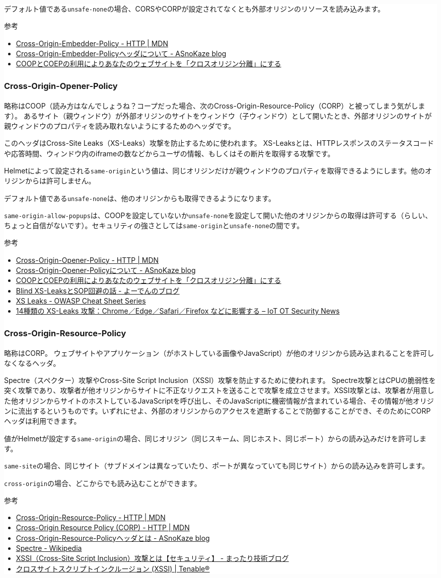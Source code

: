 デフォルト値である`unsafe-none`の場合、CORSやCORPが設定されてなくとも外部オリジンのリソースを読み込みます。

参考
- [Cross-Origin-Embedder-Policy - HTTP \| MDN](https://developer.mozilla.org/ja/docs/Web/HTTP/Headers/Cross-Origin-Embedder-Policy)
- [Cross-Origin-Embedder-Policyヘッダについて - ASnoKaze blog](https://asnokaze.hatenablog.com/entry/2019/06/23/013346)
- [COOPとCOEPの利用によりあなたのウェブサイトを「クロスオリジン分離」にする](https://web.dev/i18n/ja/coop-coep/)

### Cross-Origin-Opener-Policy

略称はCOOP（読み方はなんでしょうね？コープだった場合、次のCross-Origin-Resource-Policy（CORP）と被ってしまう気がします）。
あるサイト（親ウィンドウ）が外部オリジンのサイトをウィンドウ（子ウィンドウ）として開いたとき、外部オリジンのサイトが親ウィンドウのプロパティを読み取れないようにするためのヘッダです。

このヘッダはCross-Site Leaks（XS-Leaks）攻撃を防止するために使われます。
XS-Leaksとは、HTTPレスポンスのステータスコードや応答時間、ウィンドウ内のiframeの数などからユーザの情報、もしくはその断片を取得する攻撃です。

Helmetによって設定される`same-origin`という値は、同じオリジンだけが親ウィンドウのプロパティを取得できるようにします。他のオリジンからは許可しません。

デフォルト値である`unsafe-none`は、他のオリジンからも取得できるようになります。

`same-origin-allow-popups`は、COOPを設定していないか`unsafe-none`を設定して開いた他のオリジンからの取得は許可する（らしい、ちょっと自信がないです）。セキュリティの強さとしては`same-origin`と`unsafe-none`の間です。

参考
- [Cross-Origin-Opener-Policy - HTTP \| MDN](https://developer.mozilla.org/ja/docs/Web/HTTP/Headers/Cross-Origin-Opener-Policy) 
- [Cross-Origin-Opener-Policyについて - ASnoKaze blog](https://asnokaze.hatenablog.com/entry/2019/05/08/021811)
- [COOPとCOEPの利用によりあなたのウェブサイトを「クロスオリジン分離」にする](https://web.dev/i18n/ja/coop-coep/)
- [Blind XS-LeaksとSOP回避の話 - よーでんのブログ](https://y0d3n.hatenablog.com/entry/2022/03/12/171259)
- [XS Leaks - OWASP Cheat Sheet Series](https://cheatsheetseries.owasp.org/cheatsheets/XS_Leaks_Cheat_Sheet.html)
- [14種類の XS-Leaks 攻撃：Chrome／Edge／Safari／Firefox などに影響する – IoT OT Security News](https://iototsecnews.jp/2021/12/06/14-new-xs-leaks-cross-site-leaks-attacks-affect-all-modern-web-browsers/)

### Cross-Origin-Resource-Policy

略称はCORP。
ウェブサイトやアプリケーション（がホストしている画像やJavaScript）が他のオリジンから読み込まれることを許可しなくなるヘッダ。

Spectre（スペクター）攻撃やCross-Site Script Inclusion（XSSI）攻撃を防止するために使われます。
Spectre攻撃とはCPUの脆弱性を突く攻撃であり、攻撃者が他オリジンからサイトに不正なリクエストを送ることで攻撃を成立させます。XSSI攻撃とは、攻撃者が用意した他オリジンからサイトのホストしているJavaScriptを呼び出し、そのJavaScriptに機密情報が含まれている場合、その情報が他オリジンに流出するというものです。いずれにせよ、外部のオリジンからのアクセスを遮断することで防御することができ、そのためにCORPヘッダは利用できます。

値がHelmetが設定する`same-origin`の場合、同じオリジン（同じスキーム、同じホスト、同じポート）からの読み込みだけを許可します。

`same-site`の場合、同じサイト（サブドメインは異なっていたり、ポートが異なっていても同じサイト）からの読み込みを許可します。

`cross-origin`の場合、どこからでも読み込むことができます。

参考
- [Cross-Origin-Resource-Policy - HTTP \| MDN](https://developer.mozilla.org/ja/docs/Web/HTTP/Headers/Cross-Origin-Resource-Policy)
- [Cross-Origin Resource Policy (CORP) - HTTP \| MDN](https://developer.mozilla.org/ja/docs/Web/HTTP/Cross-Origin_Resource_Policy)
- [Cross-Origin-Resource-Policyヘッダとは - ASnoKaze blog](https://asnokaze.hatenablog.com/entry/2018/06/09/015243)
- [Spectre - Wikipedia](https://ja.wikipedia.org/wiki/Spectre)
- [XSSI（Cross-Site Script Inclusion）攻撃とは【セキュリティ】 - まったり技術ブログ](https://blog.motikan2010.com/entry/2018/03/03/XSSI%EF%BC%88Cross-Site_Script_Inclusion%EF%BC%89%E6%94%BB%E6%92%83...%E3%81%A8%E3%81%AF#XSSI%E3%81%AF%E7%B5%90%E5%B1%80%E4%BD%95%E3%81%8C%E3%81%A7%E3%81%8D%E3%82%8B%E3%81%AE%E3%81%8B)
- [クロスサイトスクリプトインクルージョン (XSSI) \| Tenable®](https://jp.tenable.com/plugins/was/113016)
